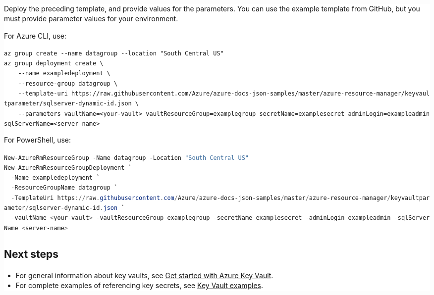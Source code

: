 Deploy the preceding template, and provide values for the parameters. You can use the example template from GitHub, but you must provide parameter values for your environment.

For Azure CLI, use:

```azurecli-interactive
az group create --name datagroup --location "South Central US"
az group deployment create \
    --name exampledeployment \
    --resource-group datagroup \
    --template-uri https://raw.githubusercontent.com/Azure/azure-docs-json-samples/master/azure-resource-manager/keyvaultparameter/sqlserver-dynamic-id.json \
    --parameters vaultName=<your-vault> vaultResourceGroup=examplegroup secretName=examplesecret adminLogin=exampleadmin sqlServerName=<server-name>
```

For PowerShell, use:

```powershell
New-AzureRmResourceGroup -Name datagroup -Location "South Central US"
New-AzureRmResourceGroupDeployment `
  -Name exampledeployment `
  -ResourceGroupName datagroup `
  -TemplateUri https://raw.githubusercontent.com/Azure/azure-docs-json-samples/master/azure-resource-manager/keyvaultparameter/sqlserver-dynamic-id.json `
  -vaultName <your-vault> -vaultResourceGroup examplegroup -secretName examplesecret -adminLogin exampleadmin -sqlServerName <server-name>
```

## Next steps
* For general information about key vaults, see [Get started with Azure Key Vault](../key-vault/key-vault-get-started.md).
* For complete examples of referencing key secrets, see [Key Vault examples](https://github.com/rjmax/ArmExamples/tree/master/keyvaultexamples).
